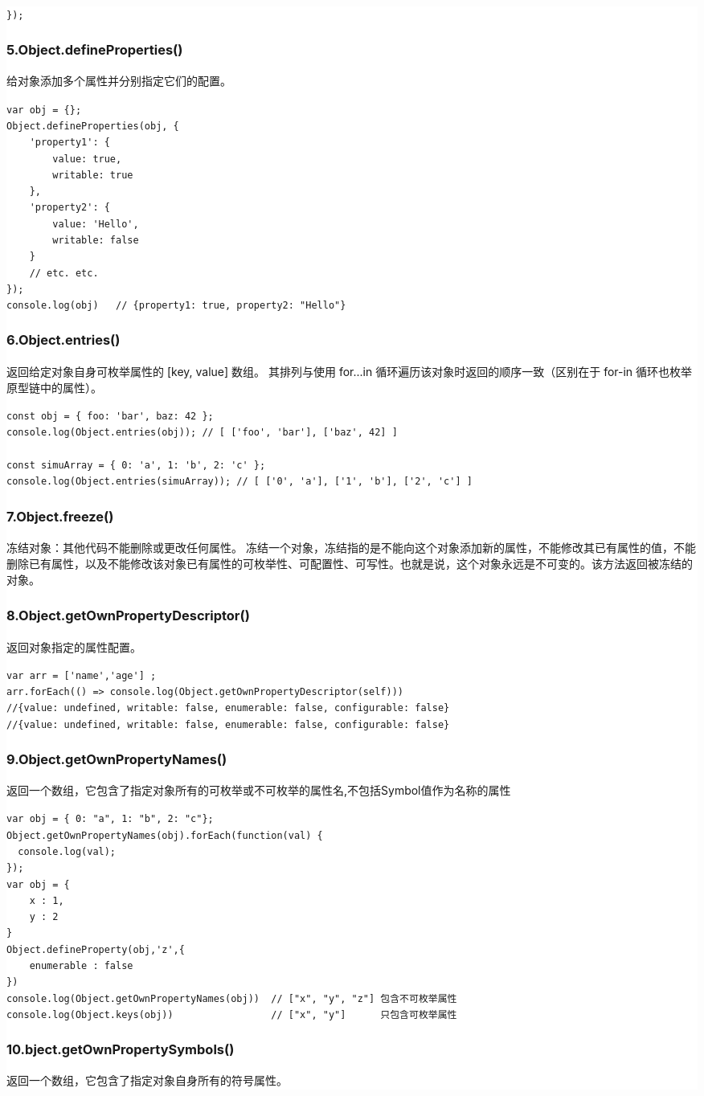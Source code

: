 ```
}); 
```
### 5.Object.defineProperties()
给对象添加多个属性并分别指定它们的配置。
```
var obj = {};
Object.defineProperties(obj, {
    'property1': {
        value: true,
        writable: true
    },
    'property2': {
        value: 'Hello',
        writable: false
    }
    // etc. etc.
});
console.log(obj)   // {property1: true, property2: "Hello"}
```
### 6.Object.entries()
返回给定对象自身可枚举属性的 [key, value] 数组。
其排列与使用 for...in 循环遍历该对象时返回的顺序一致（区别在于 for-in 循环也枚举原型链中的属性）。
```
const obj = { foo: 'bar', baz: 42 };
console.log(Object.entries(obj)); // [ ['foo', 'bar'], ['baz', 42] ]
 
const simuArray = { 0: 'a', 1: 'b', 2: 'c' };
console.log(Object.entries(simuArray)); // [ ['0', 'a'], ['1', 'b'], ['2', 'c'] ]
```
### 7.Object.freeze()
冻结对象：其他代码不能删除或更改任何属性。
冻结一个对象，冻结指的是不能向这个对象添加新的属性，不能修改其已有属性的值，不能删除已有属性，以及不能修改该对象已有属性的可枚举性、可配置性、可写性。也就是说，这个对象永远是不可变的。该方法返回被冻结的对象。
### 8.Object.getOwnPropertyDescriptor()
返回对象指定的属性配置。
```
var arr = ['name','age'] ;
arr.forEach(() => console.log(Object.getOwnPropertyDescriptor(self)))
//{value: undefined, writable: false, enumerable: false, configurable: false}
//{value: undefined, writable: false, enumerable: false, configurable: false}
```
### 9.Object.getOwnPropertyNames()
返回一个数组，它包含了指定对象所有的可枚举或不可枚举的属性名,不包括Symbol值作为名称的属性
```
var obj = { 0: "a", 1: "b", 2: "c"};
Object.getOwnPropertyNames(obj).forEach(function(val) {
  console.log(val);
}); 
var obj = {
    x : 1,
    y : 2
}
Object.defineProperty(obj,'z',{
    enumerable : false
})
console.log(Object.getOwnPropertyNames(obj))  // ["x", "y", "z"] 包含不可枚举属性 
console.log(Object.keys(obj))                 // ["x", "y"]      只包含可枚举属性 
```
### 10.bject.getOwnPropertySymbols()
返回一个数组，它包含了指定对象自身所有的符号属性。